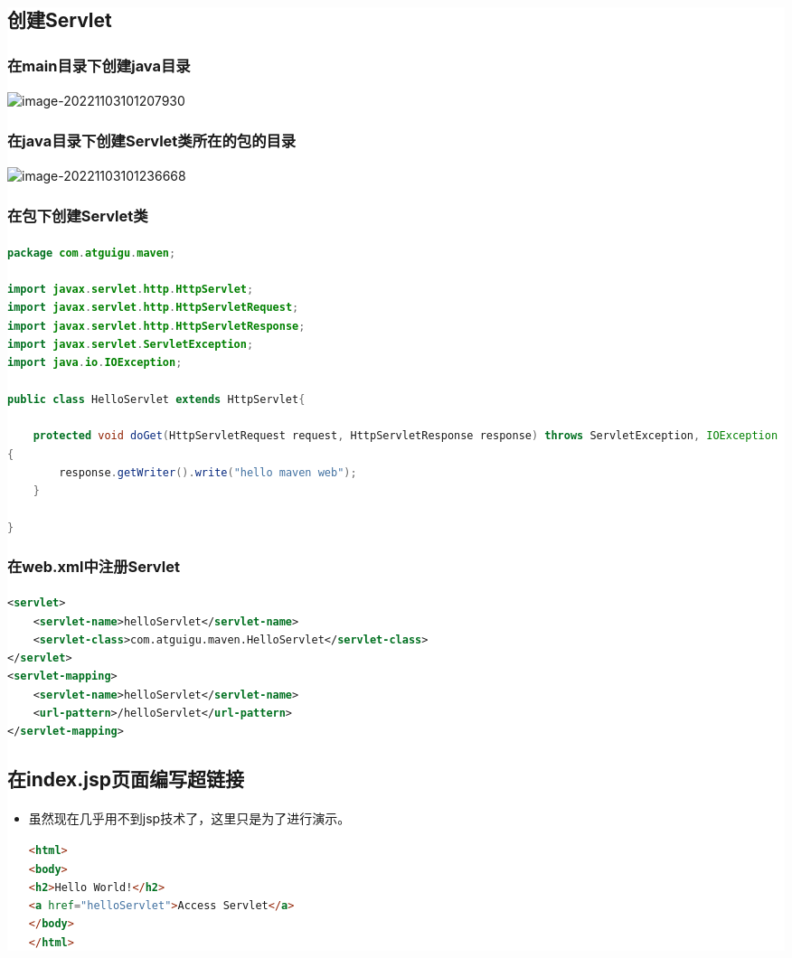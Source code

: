 ## 创建Servlet

### 在main目录下创建java目录

![image-20221103101207930](https://konjacer-blog-img-repo.oss-cn-qingdao.aliyuncs.com/img/image-20221103101207930.png)

### 在java目录下创建Servlet类所在的包的目录

![image-20221103101236668](https://konjacer-blog-img-repo.oss-cn-qingdao.aliyuncs.com/img/image-20221103101236668.png)

### 在包下创建Servlet类

```java
package com.atguigu.maven;
	
import javax.servlet.http.HttpServlet;
import javax.servlet.http.HttpServletRequest;
import javax.servlet.http.HttpServletResponse;
import javax.servlet.ServletException;
import java.io.IOException;
	
public class HelloServlet extends HttpServlet{
    
	protected void doGet(HttpServletRequest request, HttpServletResponse response) throws ServletException, IOException {
		response.getWriter().write("hello maven web");
	}
    
}
```

### 在web.xml中注册Servlet

```xml
<servlet>
    <servlet-name>helloServlet</servlet-name>
    <servlet-class>com.atguigu.maven.HelloServlet</servlet-class>
</servlet>
<servlet-mapping>
	<servlet-name>helloServlet</servlet-name>
	<url-pattern>/helloServlet</url-pattern>
</servlet-mapping>
```

## 在index.jsp页面编写超链接

- 虽然现在几乎用不到jsp技术了，这里只是为了进行演示。

  ```html
  <html>
  <body>
  <h2>Hello World!</h2>
  <a href="helloServlet">Access Servlet</a>
  </body>
  </html>
  ```
